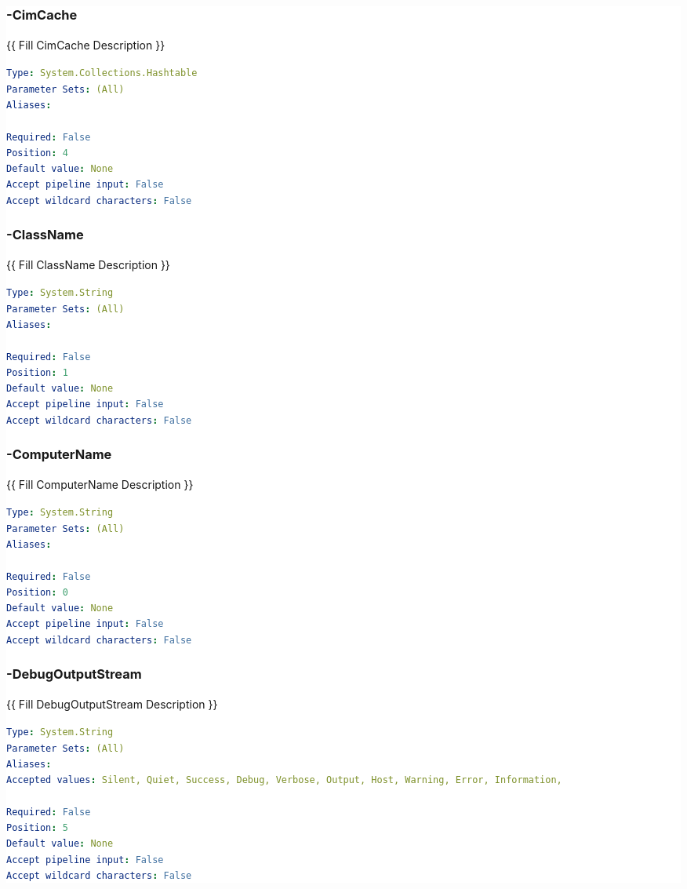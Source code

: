 ### -CimCache
{{ Fill CimCache Description }}

```yaml
Type: System.Collections.Hashtable
Parameter Sets: (All)
Aliases:

Required: False
Position: 4
Default value: None
Accept pipeline input: False
Accept wildcard characters: False
```

### -ClassName
{{ Fill ClassName Description }}

```yaml
Type: System.String
Parameter Sets: (All)
Aliases:

Required: False
Position: 1
Default value: None
Accept pipeline input: False
Accept wildcard characters: False
```

### -ComputerName
{{ Fill ComputerName Description }}

```yaml
Type: System.String
Parameter Sets: (All)
Aliases:

Required: False
Position: 0
Default value: None
Accept pipeline input: False
Accept wildcard characters: False
```

### -DebugOutputStream
{{ Fill DebugOutputStream Description }}

```yaml
Type: System.String
Parameter Sets: (All)
Aliases:
Accepted values: Silent, Quiet, Success, Debug, Verbose, Output, Host, Warning, Error, Information, 

Required: False
Position: 5
Default value: None
Accept pipeline input: False
Accept wildcard characters: False
```

